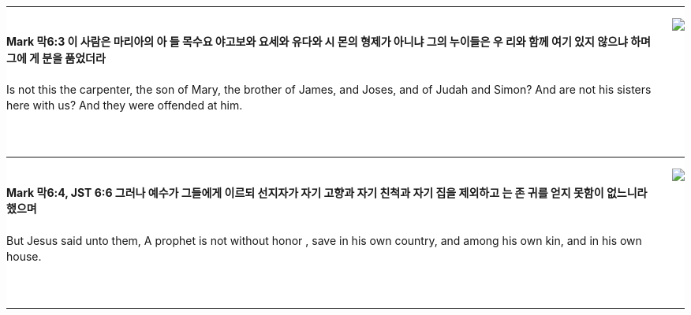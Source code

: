 </div>

---

<div class="columns">
  <div class="scriptures">
    <br>
    <div class="scripture">
      <b>Mark 막6:3 이 사람은 마리아의 아 들 목수요 야고보와 요세와 유다와 시 몬의 형제가 아니냐 그의 누이들은 우 리와 함께 여기 있지 않으냐 하며 그에 게 분을 품었더라 
      </b>
    </div>
    <br>
    <div class="scripture">Is not this the carpenter, the son of Mary, the brother of James, and Joses, and of Judah and Simon? And are not his sisters here with us? And they were offended at him. 
    </div>
    <br>
    <div class="scripture">
      <b>
      </b>
    </div>
    <br>
    <div class="scripture">
    </div>         
  </div>
  <div class="image-container">
    <img src='../../pictures/picture_64.jpg'>
  </div>
</div>

---

<div class="columns">
  <div class="scriptures">
    <br>
    <div class="scripture">
      <b>Mark 막6:4, JST 6:6 그러나 예수가 그들에게 이르되 선지자가 자기 고향과 자기 친척과 자기 집을 제외하고 는 존 귀를 얻지 못함이 없느니라 했으며 
      </b>
    </div>
    <br>
    <div class="scripture">But Jesus said unto them, A prophet is not without honor , save in his own country, and among his own kin, and in his own house. 
    </div>
    <br>
    <div class="scripture">
      <b>
      </b>
    </div>
    <br>
    <div class="scripture">
    </div>         
  </div>
  <div class="image-container">
    <img src='../../pictures/picture_149.jpg'>
  </div>
</div>

---